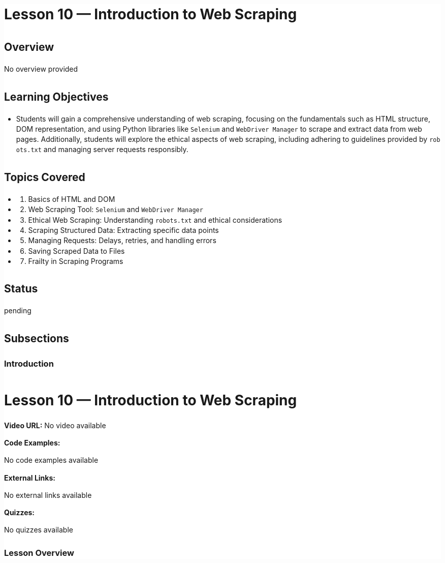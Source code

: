 # Lesson 10 — Introduction to Web Scraping

## Overview

No overview provided

## Learning Objectives

- Students will gain a comprehensive understanding of web scraping, focusing on the fundamentals such as HTML structure, DOM representation, and using Python libraries like `Selenium` and `WebDriver Manager` to scrape and extract data from web pages. Additionally, students will explore the ethical aspects of web scraping, including adhering to guidelines provided by `robots.txt` and managing server requests responsibly.

## Topics Covered

- 1. Basics of HTML and DOM
- 2. Web Scraping Tool: `Selenium` and `WebDriver Manager`
- 3. Ethical Web Scraping: Understanding `robots.txt` and ethical considerations
- 4. Scraping Structured Data: Extracting specific data points
- 5. Managing Requests: Delays, retries, and handling errors
- 6. Saving Scraped Data to Files
- 7. Frailty in Scraping Programs

## Status

pending

## Subsections

### Introduction

# **Lesson 10 — Introduction to Web Scraping**

**Video URL:** No video available

**Code Examples:**

No code examples available

**External Links:**

No external links available

**Quizzes:**

No quizzes available

### Lesson Overview

